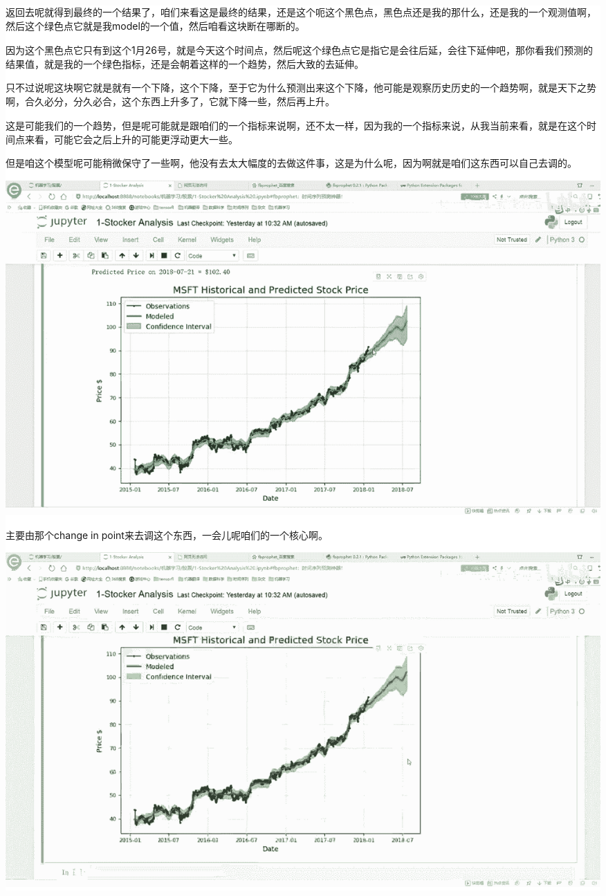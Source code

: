 返回去呢就得到最终的一个结果了，咱们来看这是最终的结果，还是这个呃这个黑色点，黑色点还是我的那什么，还是我的一个观测值啊，然后这个绿色点它就是我model的一个值，然后咱看这块断在哪断的。

因为这个黑色点它只有到这个1月26号，就是今天这个时间点，然后呢这个绿色点它是指它是会往后延，会往下延伸吧，那你看我们预测的结果值，就是我的一个绿色指标，还是会朝着这样的一个趋势，然后大致的去延伸。

只不过说呢这块啊它就是就有一个下降，这个下降，至于它为什么预测出来这个下降，他可能是观察历史历史的一个趋势啊，就是天下之势啊，合久必分，分久必合，这个东西上升多了，它就下降一些，然后再上升。

这是可能我们的一个趋势，但是呢可能就是跟咱们的一个指标来说啊，还不太一样，因为我的一个指标来说，从我当前来看，就是在这个时间点来看，可能它会之后上升的可能更浮动更大一些。

但是咱这个模型呢可能稍微保守了一些啊，他没有去太大幅度的去做这件事，这是为什么呢，因为啊就是咱们这东西可以自己去调的。



![](img/d7db4f3578fbc7d93e99329bcd43e327_127.png)

主要由那个change in point来去调这个东西，一会儿呢咱们的一个核心啊。

![](img/d7db4f3578fbc7d93e99329bcd43e327_129.png)
